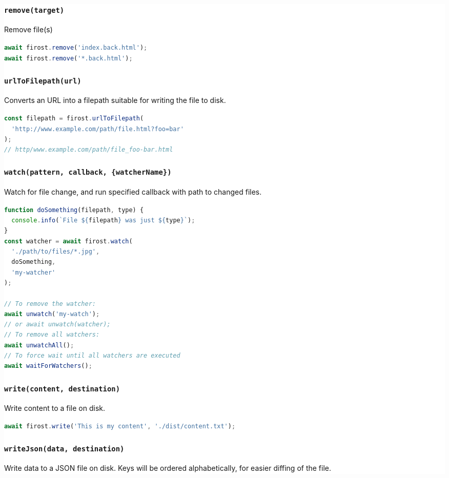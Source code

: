 ### `remove(target)`

Remove file(s)

```js
await firost.remove('index.back.html');
await firost.remove('*.back.html');
```

### `urlToFilepath(url)`

Converts an URL into a filepath suitable for writing the file to disk.

```js
const filepath = firost.urlToFilepath(
  'http://www.example.com/path/file.html?foo=bar'
);
// http/www.example.com/path/file_foo-bar.html
```

### `watch(pattern, callback, {watcherName})`

Watch for file change, and run specified callback with path to changed files.

```js
function doSomething(filepath, type) {
  console.info(`File ${filepath} was just ${type}`);
}
const watcher = await firost.watch(
  './path/to/files/*.jpg',
  doSomething,
  'my-watcher'
);

// To remove the watcher:
await unwatch('my-watch');
// or await unwatch(watcher);
// To remove all watchers:
await unwatchAll();
// To force wait until all watchers are executed
await waitForWatchers();
```

### `write(content, destination)`

Write content to a file on disk.

```js
await firost.write('This is my content', './dist/content.txt');
```

### `writeJson(data, destination)`

Write data to a JSON file on disk. Keys will be ordered alphabetically, for
easier diffing of the file.
